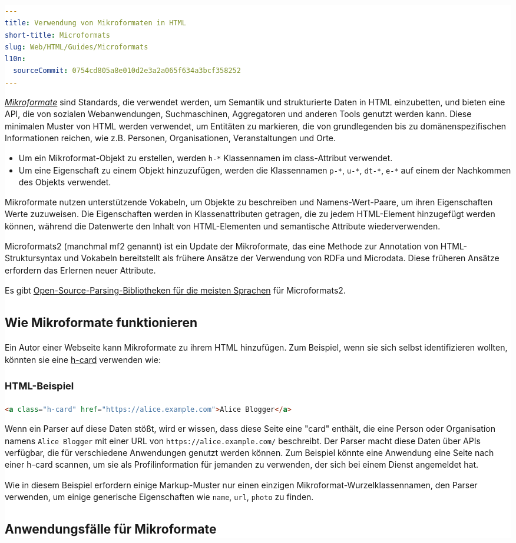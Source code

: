 ```yaml
---
title: Verwendung von Mikroformaten in HTML
short-title: Microformats
slug: Web/HTML/Guides/Microformats
l10n:
  sourceCommit: 0754cd805a8e010d2e3a2a065f634a3bcf358252
---
```


[_Mikroformate_](https://microformats.org/wiki/Main_Page) sind Standards, die verwendet werden, um Semantik und strukturierte Daten in HTML einzubetten, und bieten eine API, die von sozialen Webanwendungen, Suchmaschinen, Aggregatoren und anderen Tools genutzt werden kann. Diese minimalen Muster von HTML werden verwendet, um Entitäten zu markieren, die von grundlegenden bis zu domänenspezifischen Informationen reichen, wie z.B. Personen, Organisationen, Veranstaltungen und Orte.

- Um ein Mikroformat-Objekt zu erstellen, werden `h-*` Klassennamen im class-Attribut verwendet.
- Um eine Eigenschaft zu einem Objekt hinzuzufügen, werden die Klassennamen `p-*`, `u-*`, `dt-*`, `e-*` auf einem der Nachkommen des Objekts verwendet.

Mikroformate nutzen unterstützende Vokabeln, um Objekte zu beschreiben und Namens-Wert-Paare, um ihren Eigenschaften Werte zuzuweisen. Die Eigenschaften werden in Klassenattributen getragen, die zu jedem HTML-Element hinzugefügt werden können, während die Datenwerte den Inhalt von HTML-Elementen und semantische Attribute wiederverwenden.

Microformats2 (manchmal mf2 genannt) ist ein Update der Mikroformate, das eine Methode zur Annotation von HTML-Struktursyntax und Vokabeln bereitstellt als frühere Ansätze der Verwendung von RDFa und Microdata. Diese früheren Ansätze erfordern das Erlernen neuer Attribute.

Es gibt [Open-Source-Parsing-Bibliotheken für die meisten Sprachen](https://microformats.org/wiki/microformats2#Parsers) für Microformats2.

## Wie Mikroformate funktionieren

Ein Autor einer Webseite kann Mikroformate zu ihrem HTML hinzufügen. Zum Beispiel, wenn sie sich selbst identifizieren wollten, könnten sie eine [h-card](https://microformats.org/wiki/h-card) verwenden wie:

### HTML-Beispiel

```html
<a class="h-card" href="https://alice.example.com">Alice Blogger</a>
```

Wenn ein Parser auf diese Daten stößt, wird er wissen, dass diese Seite eine "card" enthält, die eine Person oder Organisation namens `Alice Blogger` mit einer URL von `https://alice.example.com/` beschreibt. Der Parser macht diese Daten über APIs verfügbar, die für verschiedene Anwendungen genutzt werden können. Zum Beispiel könnte eine Anwendung eine Seite nach einer h-card scannen, um sie als Profilinformation für jemanden zu verwenden, der sich bei einem Dienst angemeldet hat.

Wie in diesem Beispiel erfordern einige Markup-Muster nur einen einzigen Mikroformat-Wurzelklassennamen, den Parser verwenden, um einige generische Eigenschaften wie `name`, `url`, `photo` zu finden.

## Anwendungsfälle für Mikroformate
